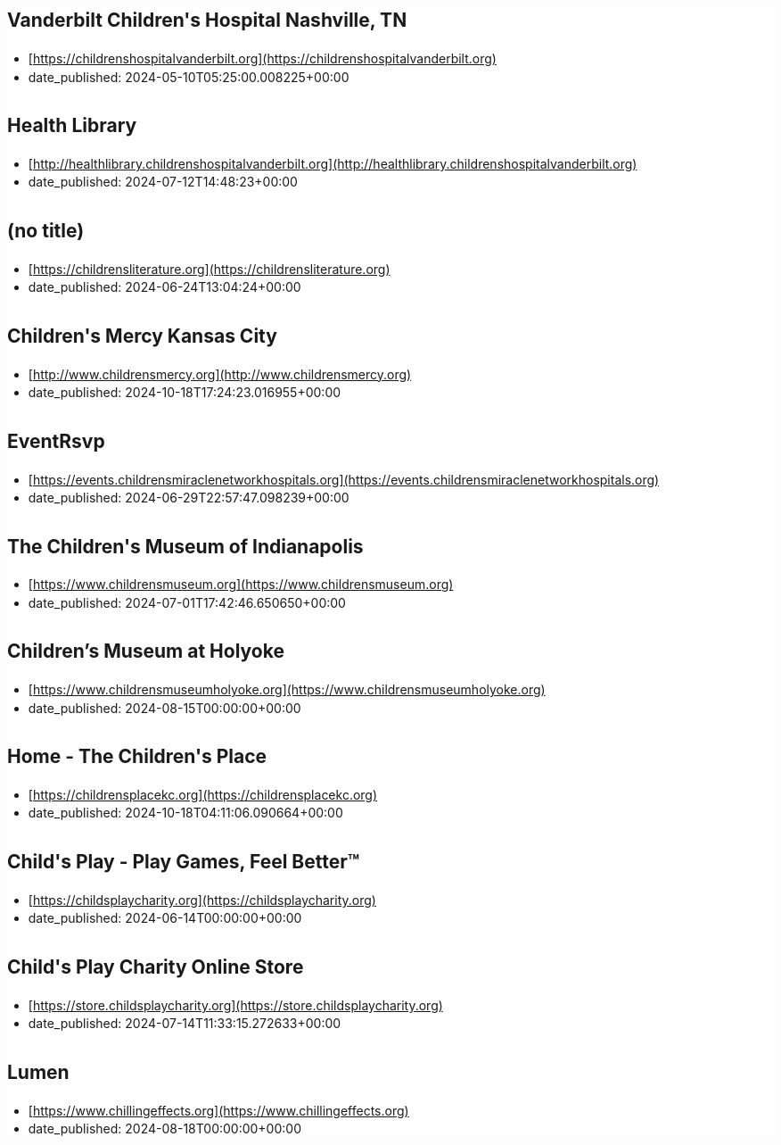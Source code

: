  ## Vanderbilt Children's Hospital Nashville, TN
 - [https://childrenshospitalvanderbilt.org](https://childrenshospitalvanderbilt.org)
 - date_published: 2024-05-10T05:25:00.008225+00:00

 ## Health Library
 - [http://healthlibrary.childrenshospitalvanderbilt.org](http://healthlibrary.childrenshospitalvanderbilt.org)
 - date_published: 2024-07-12T14:48:23+00:00

 ## (no title)
 - [https://childrensliterature.org](https://childrensliterature.org)
 - date_published: 2024-06-24T13:04:24+00:00

 ## Children's Mercy Kansas City
 - [http://www.childrensmercy.org](http://www.childrensmercy.org)
 - date_published: 2024-10-18T17:24:23.016955+00:00

 ## EventRsvp
 - [https://events.childrensmiraclenetworkhospitals.org](https://events.childrensmiraclenetworkhospitals.org)
 - date_published: 2024-06-29T22:57:47.098239+00:00

 ## The Children's Museum of Indianapolis
 - [https://www.childrensmuseum.org](https://www.childrensmuseum.org)
 - date_published: 2024-07-01T17:42:46.650650+00:00

 ## Children’s Museum at Holyoke
 - [https://www.childrensmuseumholyoke.org](https://www.childrensmuseumholyoke.org)
 - date_published: 2024-08-15T00:00:00+00:00

 ## Home - The Children's Place
 - [https://childrensplacekc.org](https://childrensplacekc.org)
 - date_published: 2024-10-18T04:11:06.090664+00:00

 ## Child's Play - Play Games, Feel Better™
 - [https://childsplaycharity.org](https://childsplaycharity.org)
 - date_published: 2024-06-14T00:00:00+00:00

 ## Child's Play Charity Online Store
 - [https://store.childsplaycharity.org](https://store.childsplaycharity.org)
 - date_published: 2024-07-14T11:33:15.272633+00:00

 ## Lumen
 - [https://www.chillingeffects.org](https://www.chillingeffects.org)
 - date_published: 2024-08-18T00:00:00+00:00
